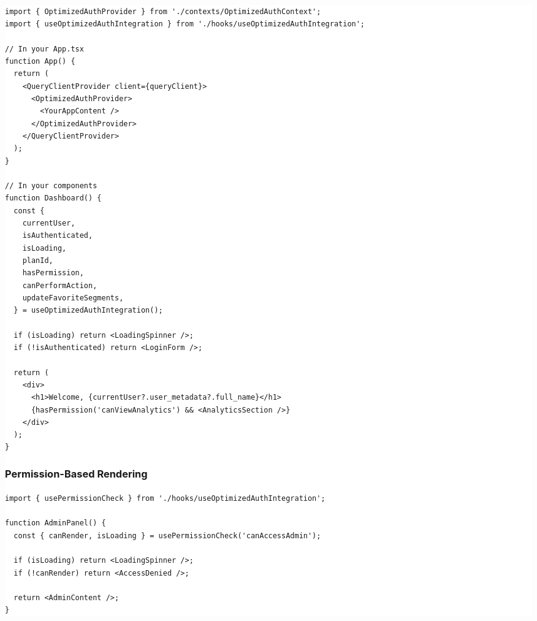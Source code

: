 ```tsx
import { OptimizedAuthProvider } from './contexts/OptimizedAuthContext';
import { useOptimizedAuthIntegration } from './hooks/useOptimizedAuthIntegration';

// In your App.tsx
function App() {
  return (
    <QueryClientProvider client={queryClient}>
      <OptimizedAuthProvider>
        <YourAppContent />
      </OptimizedAuthProvider>
    </QueryClientProvider>
  );
}

// In your components
function Dashboard() {
  const {
    currentUser,
    isAuthenticated,
    isLoading,
    planId,
    hasPermission,
    canPerformAction,
    updateFavoriteSegments,
  } = useOptimizedAuthIntegration();

  if (isLoading) return <LoadingSpinner />;
  if (!isAuthenticated) return <LoginForm />;

  return (
    <div>
      <h1>Welcome, {currentUser?.user_metadata?.full_name}</h1>
      {hasPermission('canViewAnalytics') && <AnalyticsSection />}
    </div>
  );
}
```

### Permission-Based Rendering

```tsx
import { usePermissionCheck } from './hooks/useOptimizedAuthIntegration';

function AdminPanel() {
  const { canRender, isLoading } = usePermissionCheck('canAccessAdmin');

  if (isLoading) return <LoadingSpinner />;
  if (!canRender) return <AccessDenied />;

  return <AdminContent />;
}
```
